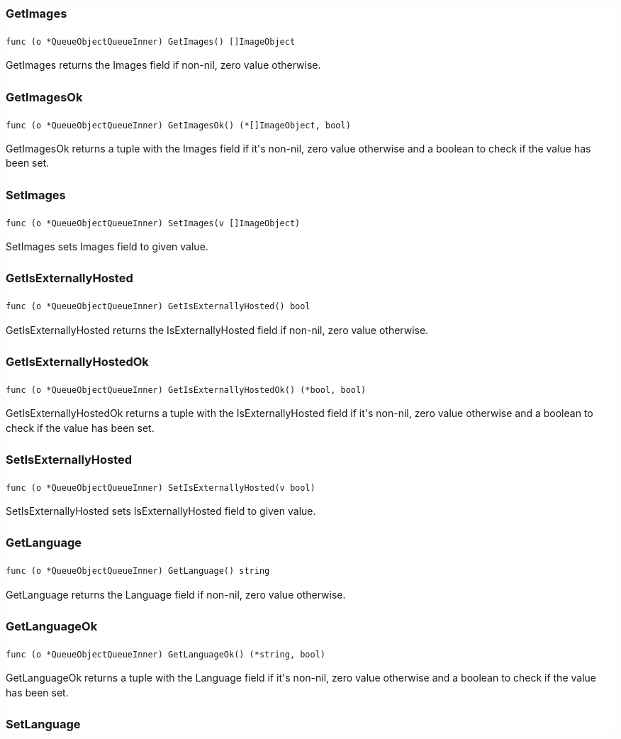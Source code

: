 
### GetImages

`func (o *QueueObjectQueueInner) GetImages() []ImageObject`

GetImages returns the Images field if non-nil, zero value otherwise.

### GetImagesOk

`func (o *QueueObjectQueueInner) GetImagesOk() (*[]ImageObject, bool)`

GetImagesOk returns a tuple with the Images field if it's non-nil, zero value otherwise
and a boolean to check if the value has been set.

### SetImages

`func (o *QueueObjectQueueInner) SetImages(v []ImageObject)`

SetImages sets Images field to given value.


### GetIsExternallyHosted

`func (o *QueueObjectQueueInner) GetIsExternallyHosted() bool`

GetIsExternallyHosted returns the IsExternallyHosted field if non-nil, zero value otherwise.

### GetIsExternallyHostedOk

`func (o *QueueObjectQueueInner) GetIsExternallyHostedOk() (*bool, bool)`

GetIsExternallyHostedOk returns a tuple with the IsExternallyHosted field if it's non-nil, zero value otherwise
and a boolean to check if the value has been set.

### SetIsExternallyHosted

`func (o *QueueObjectQueueInner) SetIsExternallyHosted(v bool)`

SetIsExternallyHosted sets IsExternallyHosted field to given value.


### GetLanguage

`func (o *QueueObjectQueueInner) GetLanguage() string`

GetLanguage returns the Language field if non-nil, zero value otherwise.

### GetLanguageOk

`func (o *QueueObjectQueueInner) GetLanguageOk() (*string, bool)`

GetLanguageOk returns a tuple with the Language field if it's non-nil, zero value otherwise
and a boolean to check if the value has been set.

### SetLanguage
